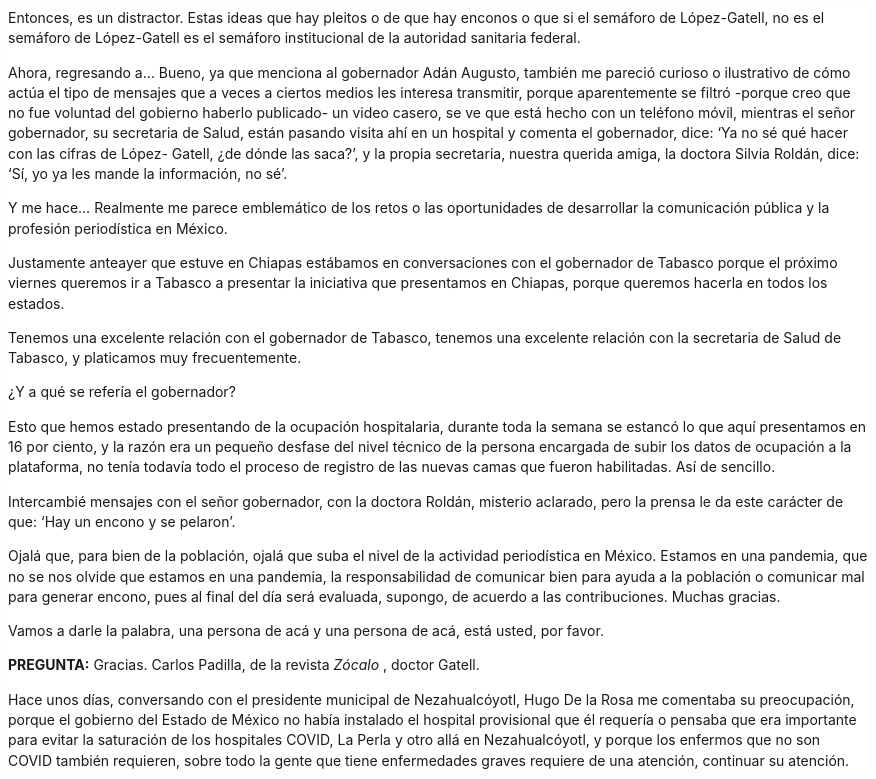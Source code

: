 Entonces, es un distractor. Estas ideas que hay pleitos o de que hay enconos o
que si el semáforo de López-Gatell, no es el semáforo de López-Gatell es el
semáforo institucional de la autoridad sanitaria federal.

Ahora, regresando a… Bueno, ya que menciona al gobernador Adán Augusto,
también me pareció curioso o ilustrativo de cómo actúa el tipo de mensajes que
a veces a ciertos medios les interesa transmitir, porque aparentemente se
filtró -porque creo que no fue voluntad del gobierno haberlo publicado- un
video casero, se ve que está hecho con un teléfono móvil, mientras el señor
gobernador, su secretaria de Salud, están pasando visita ahí en un hospital y
comenta el gobernador, dice: ‘Ya no sé qué hacer con las cifras de López-
Gatell, ¿de dónde las saca?’, y la propia secretaria, nuestra querida amiga,
la doctora Silvia Roldán, dice: ‘Sí, yo ya les mande la información, no sé’.

Y me hace… Realmente me parece emblemático de los retos o las oportunidades de
desarrollar la comunicación pública y la profesión periodística en México.

Justamente anteayer que estuve en Chiapas estábamos en conversaciones con el
gobernador de Tabasco porque el próximo viernes queremos ir a Tabasco a
presentar la iniciativa que presentamos en Chiapas, porque queremos hacerla en
todos los estados.

Tenemos una excelente relación con el gobernador de Tabasco, tenemos una
excelente relación con la secretaria de Salud de Tabasco, y platicamos muy
frecuentemente.

¿Y a qué se refería el gobernador?

Esto que hemos estado presentando de la ocupación hospitalaria, durante toda
la semana se estancó lo que aquí presentamos en 16 por ciento, y la razón era
un pequeño desfase del nivel técnico de la persona encargada de subir los
datos de ocupación a la plataforma, no tenía todavía todo el proceso de
registro de las nuevas camas que fueron habilitadas. Así de sencillo.

Intercambié mensajes con el señor gobernador, con la doctora Roldán, misterio
aclarado, pero la prensa le da este carácter de que: ‘Hay un encono y se
pelaron’.

Ojalá que, para bien de la población, ojalá que suba el nivel de la actividad
periodística en México. Estamos en una pandemia, que no se nos olvide que
estamos en una pandemia, la responsabilidad de comunicar bien para ayuda a la
población o comunicar mal para generar encono, pues al final del día será
evaluada, supongo, de acuerdo a las contribuciones. Muchas gracias.

Vamos a darle la palabra, una persona de acá y una persona de acá, está usted,
por favor.

**PREGUNTA:** Gracias. Carlos Padilla, de la revista _Zócalo_ , doctor Gatell.

Hace unos días, conversando con el presidente municipal de Nezahualcóyotl,
Hugo De la Rosa me comentaba su preocupación, porque el gobierno del Estado de
México no había instalado el hospital provisional que él requería o pensaba
que era importante para evitar la saturación de los hospitales COVID, La Perla
y otro allá en Nezahualcóyotl, y porque los enfermos que no son COVID también
requieren, sobre todo la gente que tiene enfermedades graves requiere de una
atención, continuar su atención.
